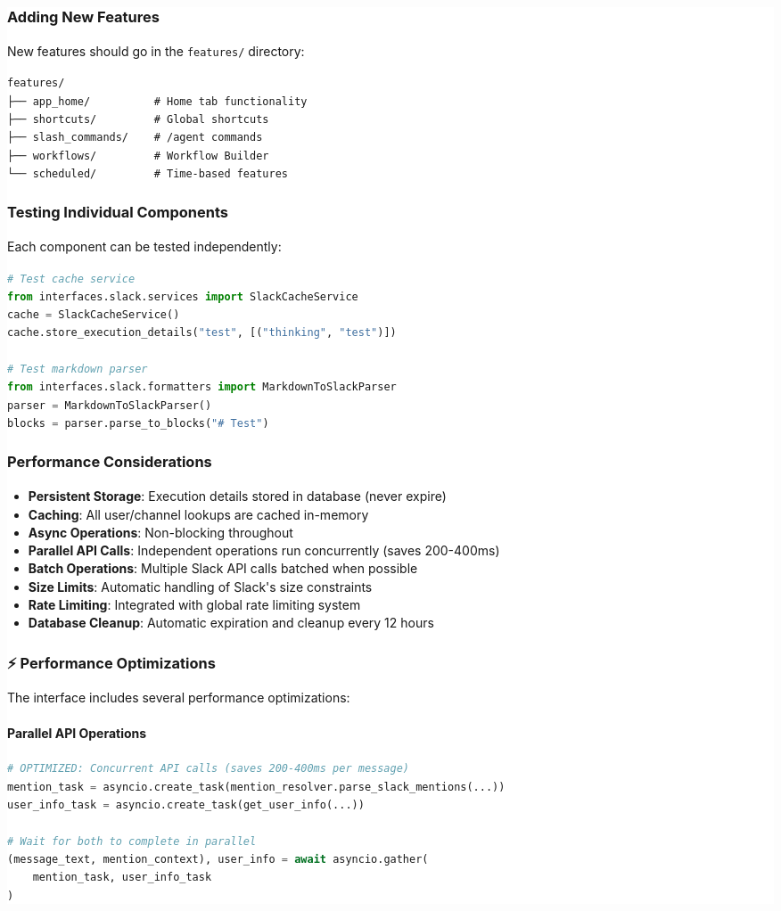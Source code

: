 ### Adding New Features

New features should go in the `features/` directory:
```
features/
├── app_home/          # Home tab functionality
├── shortcuts/         # Global shortcuts
├── slash_commands/    # /agent commands
├── workflows/         # Workflow Builder
└── scheduled/         # Time-based features
```

### Testing Individual Components

Each component can be tested independently:
```python
# Test cache service
from interfaces.slack.services import SlackCacheService
cache = SlackCacheService()
cache.store_execution_details("test", [("thinking", "test")])

# Test markdown parser
from interfaces.slack.formatters import MarkdownToSlackParser
parser = MarkdownToSlackParser()
blocks = parser.parse_to_blocks("# Test")
```

### Performance Considerations

- **Persistent Storage**: Execution details stored in database (never expire)
- **Caching**: All user/channel lookups are cached in-memory
- **Async Operations**: Non-blocking throughout
- **Parallel API Calls**: Independent operations run concurrently (saves 200-400ms)
- **Batch Operations**: Multiple Slack API calls batched when possible
- **Size Limits**: Automatic handling of Slack's size constraints
- **Rate Limiting**: Integrated with global rate limiting system
- **Database Cleanup**: Automatic expiration and cleanup every 12 hours

### ⚡ Performance Optimizations

The interface includes several performance optimizations:

#### Parallel API Operations
```python
# OPTIMIZED: Concurrent API calls (saves 200-400ms per message)
mention_task = asyncio.create_task(mention_resolver.parse_slack_mentions(...))
user_info_task = asyncio.create_task(get_user_info(...))

# Wait for both to complete in parallel
(message_text, mention_context), user_info = await asyncio.gather(
    mention_task, user_info_task
)
```

